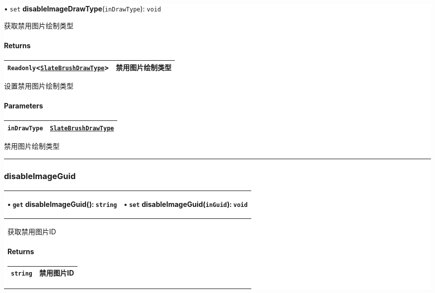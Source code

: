 • `set` **disableImageDrawType**(`inDrawType`): `void` <Badge type="tip" text="client" />

</th>
</tr></thead>
<tbody><tr>
<td style="text-align: left">


获取禁用图片绘制类型

#### Returns

| `Readonly`<[`SlateBrushDrawType`](../enums/mw.SlateBrushDrawType.md)\> | 禁用图片绘制类型 |
| :------ | :------ |


</td>
<td style="text-align: left">


设置禁用图片绘制类型

#### Parameters

| `inDrawType` | [`SlateBrushDrawType`](../enums/mw.SlateBrushDrawType.md) |
| :------ | :------ |


禁用图片绘制类型


</td>
</tr></tbody>
</table>

___

### disableImageGuid <Score text="disableImageGuid" /> 

<table class="get-set-table">
<thead><tr>
<th style="text-align: left">

• `get` **disableImageGuid**(): `string` <Badge type="tip" text="client" />

</th>
<th style="text-align: left">

• `set` **disableImageGuid**(`inGuid`): `void` <Badge type="tip" text="client" />

</th>
</tr></thead>
<tbody><tr>
<td style="text-align: left">


获取禁用图片ID

#### Returns

| `string` | 禁用图片ID |
| :------ | :------ |
